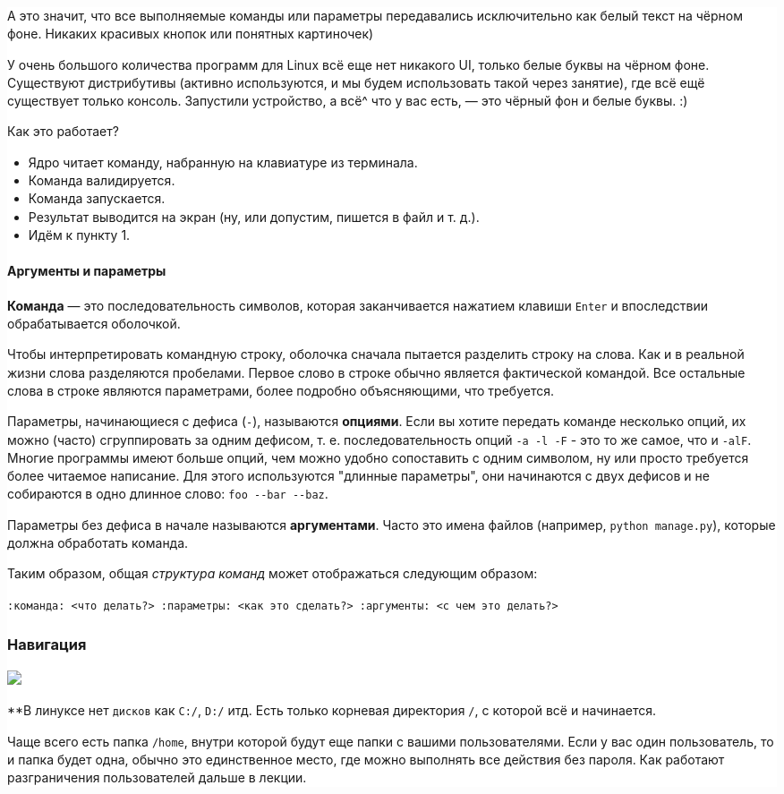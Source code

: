 А это значит, что все выполняемые команды или параметры передавались исключительно как белый текст на чёрном фоне.
Никаких красивых кнопок или понятных картиночек)

У очень большого количества программ для Linux всё еще нет никакого UI, только белые буквы на чёрном фоне. Существуют
дистрибутивы (активно используются, и мы будем использовать такой через занятие), где всё ещё существует только консоль.
Запустили устройство, а всё^ что у вас есть, — это чёрный фон и белые буквы. :)

Как это работает?

- Ядро читает команду, набранную на клавиатуре из терминала.
- Команда валидируется.
- Команда запускается.
- Результат выводится на экран (ну, или допустим, пишется в файл и т. д.).
- Идём к пункту 1.

#### Аргументы и параметры

**Команда** — это последовательность символов, которая заканчивается нажатием клавиши `Enter` и впоследствии
обрабатывается оболочкой.

Чтобы интерпретировать командную строку, оболочка сначала пытается разделить строку на слова. Как и в реальной жизни
слова разделяются пробелами. Первое слово в строке обычно является фактической командой. Все остальные слова в строке
являются параметрами, более подробно объясняющими, что требуется.

Параметры, начинающиеся с дефиса (``-``), называются **опциями**. Если вы хотите передать команде несколько опций, их
можно (часто) сгруппировать за одним дефисом, т. е. последовательность опций ``-a -l -F`` - это то же самое, что и
``-alF``. Многие программы имеют больше опций, чем можно удобно сопоставить с одним символом, ну или просто требуется
более читаемое написание. Для этого используются "длинные параметры", они начинаются с двух дефисов и не собираются в
одно длинное слово: ``foo --bar --baz``.

Параметры без дефиса в начале называются **аргументами**. Часто это имена файлов (например, `python manage.py`), которые
должна обработать команда.

Таким образом, общая *структура команд* может отображаться следующим образом:

`:команда: <что делать?> :параметры: <как это сделать?> :аргументы: <с чем это делать?>`

### Навигация

![](https://www.memecreator.org/static/images/memes/4827651.jpg)

**В линуксе нет `дисков` как `C:/`, `D:/` итд. Есть только корневая директория `/`, с которой всё и начинается.

Чаще всего есть папка `/home`, внутри которой будут еще папки с вашими пользователями. Если у вас один пользователь, то
и папка будет одна, обычно это единственное место, где можно выполнять все действия без пароля. Как работают
разграничения пользователей дальше в лекции.
